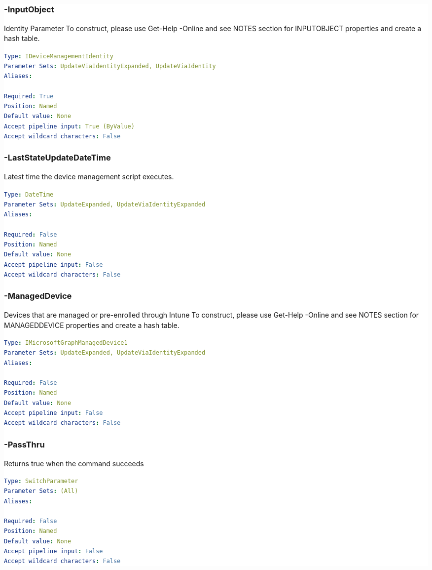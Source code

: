 ### -InputObject
Identity Parameter
To construct, please use Get-Help -Online and see NOTES section for INPUTOBJECT properties and create a hash table.

```yaml
Type: IDeviceManagementIdentity
Parameter Sets: UpdateViaIdentityExpanded, UpdateViaIdentity
Aliases:

Required: True
Position: Named
Default value: None
Accept pipeline input: True (ByValue)
Accept wildcard characters: False
```

### -LastStateUpdateDateTime
Latest time the device management script executes.

```yaml
Type: DateTime
Parameter Sets: UpdateExpanded, UpdateViaIdentityExpanded
Aliases:

Required: False
Position: Named
Default value: None
Accept pipeline input: False
Accept wildcard characters: False
```

### -ManagedDevice
Devices that are managed or pre-enrolled through Intune
To construct, please use Get-Help -Online and see NOTES section for MANAGEDDEVICE properties and create a hash table.

```yaml
Type: IMicrosoftGraphManagedDevice1
Parameter Sets: UpdateExpanded, UpdateViaIdentityExpanded
Aliases:

Required: False
Position: Named
Default value: None
Accept pipeline input: False
Accept wildcard characters: False
```

### -PassThru
Returns true when the command succeeds

```yaml
Type: SwitchParameter
Parameter Sets: (All)
Aliases:

Required: False
Position: Named
Default value: None
Accept pipeline input: False
Accept wildcard characters: False
```
